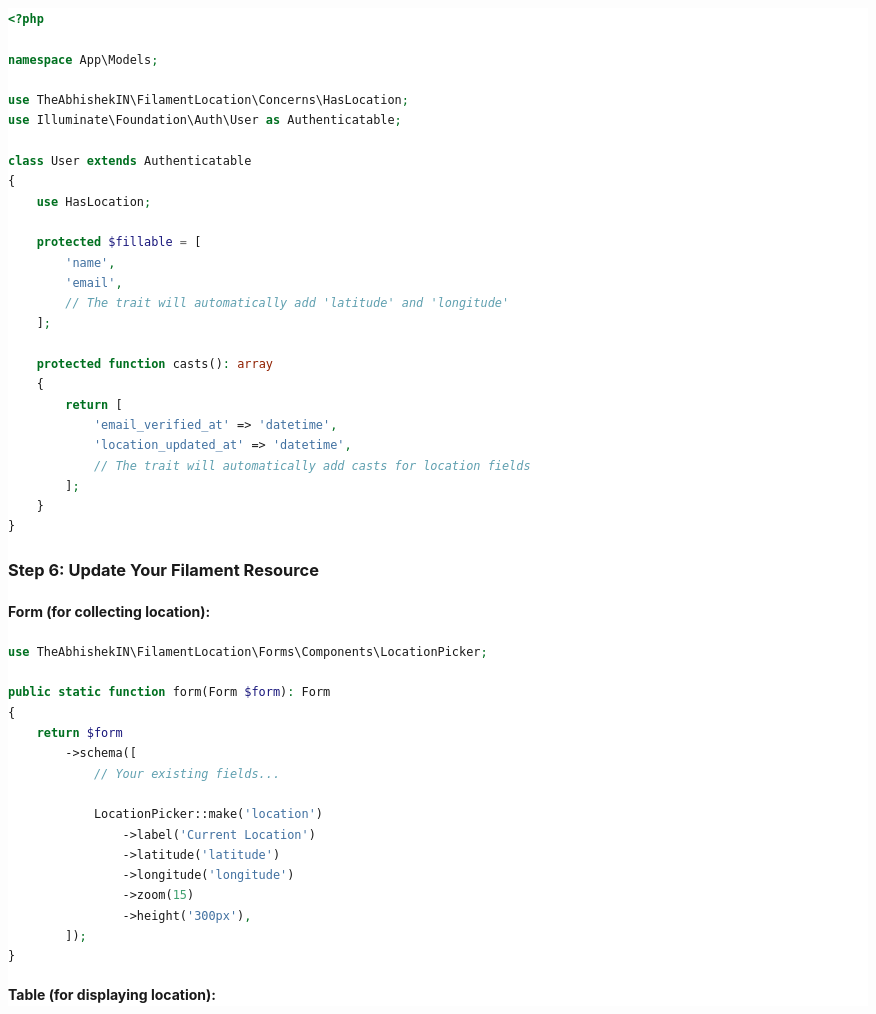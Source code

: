 ```php
<?php

namespace App\Models;

use TheAbhishekIN\FilamentLocation\Concerns\HasLocation;
use Illuminate\Foundation\Auth\User as Authenticatable;

class User extends Authenticatable
{
    use HasLocation;

    protected $fillable = [
        'name',
        'email',
        // The trait will automatically add 'latitude' and 'longitude'
    ];

    protected function casts(): array
    {
        return [
            'email_verified_at' => 'datetime',
            'location_updated_at' => 'datetime',
            // The trait will automatically add casts for location fields
        ];
    }
}
```

### Step 6: Update Your Filament Resource

#### Form (for collecting location):

```php
use TheAbhishekIN\FilamentLocation\Forms\Components\LocationPicker;

public static function form(Form $form): Form
{
    return $form
        ->schema([
            // Your existing fields...

            LocationPicker::make('location')
                ->label('Current Location')
                ->latitude('latitude')
                ->longitude('longitude')
                ->zoom(15)
                ->height('300px'),
        ]);
}
```

#### Table (for displaying location):
